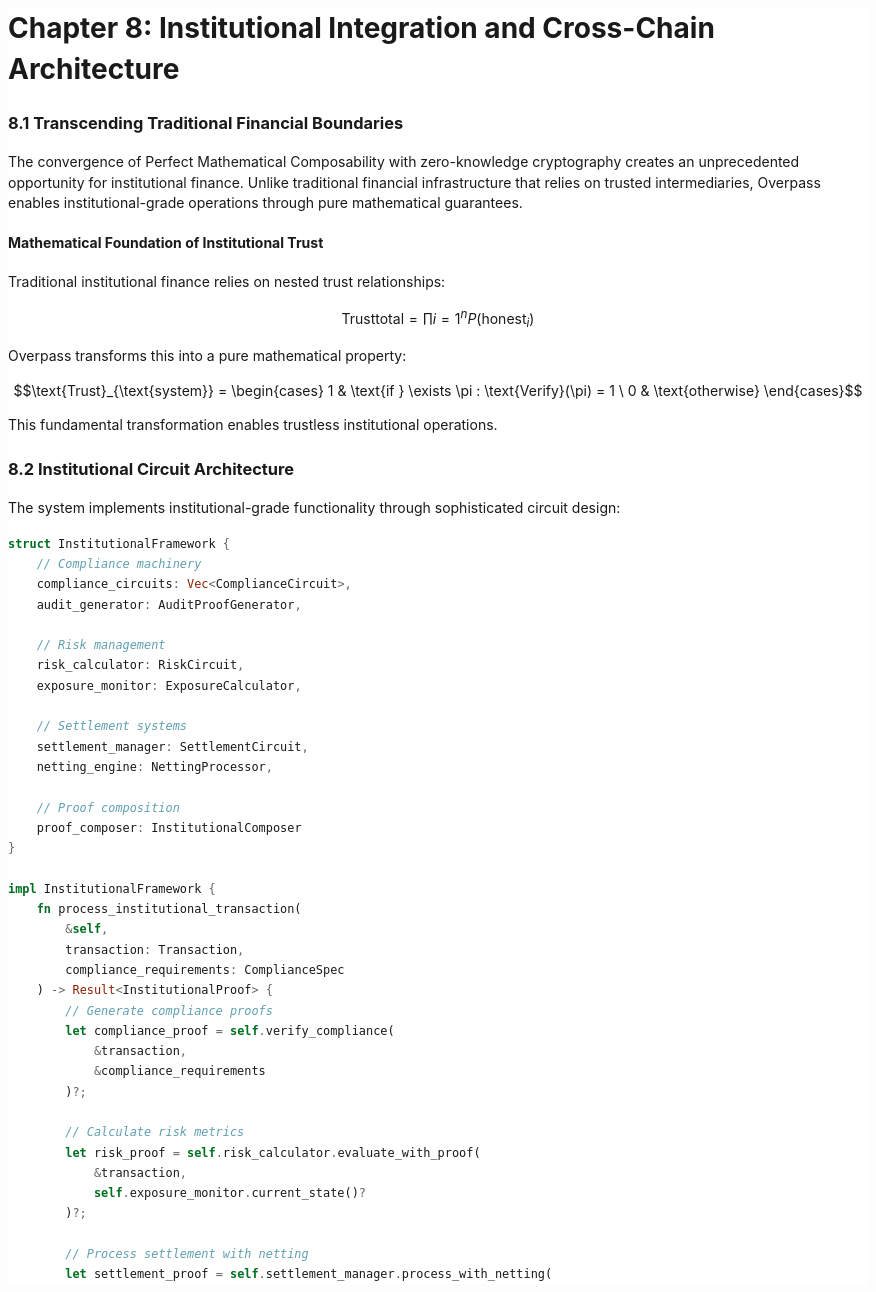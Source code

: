 # Chapter 8: Institutional Integration and Cross-Chain Architecture

### 8.1 Transcending Traditional Financial Boundaries

The convergence of Perfect Mathematical Composability with zero-knowledge cryptography creates an unprecedented opportunity for institutional finance. Unlike traditional financial infrastructure that relies on trusted intermediaries, Overpass enables institutional-grade operations through pure mathematical guarantees.

#### Mathematical Foundation of Institutional Trust

Traditional institutional finance relies on nested trust relationships:

$$\text{Trust}{\text{total}} = \prod{i=1}^n P(\text{honest}_i)$$

Overpass transforms this into a pure mathematical property:

$$\text{Trust}_{\text{system}} = \begin{cases} 1 & \text{if } \exists \pi : \text{Verify}(\pi) = 1 \ 0 & \text{otherwise} \end{cases}$$

This fundamental transformation enables trustless institutional operations.

### 8.2 Institutional Circuit Architecture

The system implements institutional-grade functionality through sophisticated circuit design:

```rust
struct InstitutionalFramework {
    // Compliance machinery
    compliance_circuits: Vec<ComplianceCircuit>,
    audit_generator: AuditProofGenerator,
    
    // Risk management
    risk_calculator: RiskCircuit,
    exposure_monitor: ExposureCalculator,
    
    // Settlement systems
    settlement_manager: SettlementCircuit,
    netting_engine: NettingProcessor,
    
    // Proof composition
    proof_composer: InstitutionalComposer
}

impl InstitutionalFramework {
    fn process_institutional_transaction(
        &self,
        transaction: Transaction,
        compliance_requirements: ComplianceSpec
    ) -> Result<InstitutionalProof> {
        // Generate compliance proofs
        let compliance_proof = self.verify_compliance(
            &transaction,
            &compliance_requirements
        )?;
        
        // Calculate risk metrics
        let risk_proof = self.risk_calculator.evaluate_with_proof(
            &transaction,
            self.exposure_monitor.current_state()?
        )?;
        
        // Process settlement with netting
        let settlement_proof = self.settlement_manager.process_with_netting(
```